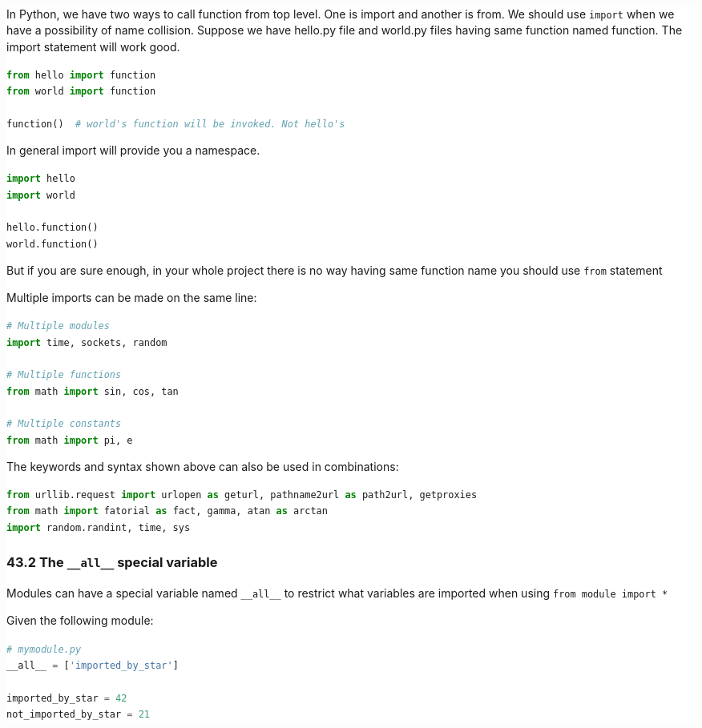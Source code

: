 In Python, we have two ways to call function from top level. One is import and
another is from. We should use `import` when we have a possibility of name 
collision. Suppose we have hello.py file and world.py files having same 
function named function. The import statement will work good.
```python
from hello import function
from world import function

function()  # world's function will be invoked. Not hello's
```

In general import will provide you a namespace.
```python
import hello
import world

hello.function()
world.function()
```

But if you are sure enough, in your whole project there is no way having same 
function name you should use `from` statement

Multiple imports can be made on the same line:
```python
# Multiple modules
import time, sockets, random

# Multiple functions
from math import sin, cos, tan

# Multiple constants
from math import pi, e
```

The keywords and syntax shown above can also be used in combinations:
```python
from urllib.request import urlopen as geturl, pathname2url as path2url, getproxies
from math import fatorial as fact, gamma, atan as arctan
import random.randint, time, sys
```



### 43.2 The `__all__` special variable
Modules can have a special variable named `__all__` to restrict what variables
are imported when using `from module import *`

Given the following module:
```python
# mymodule.py
__all__ = ['imported_by_star']

imported_by_star = 42
not_imported_by_star = 21
```
